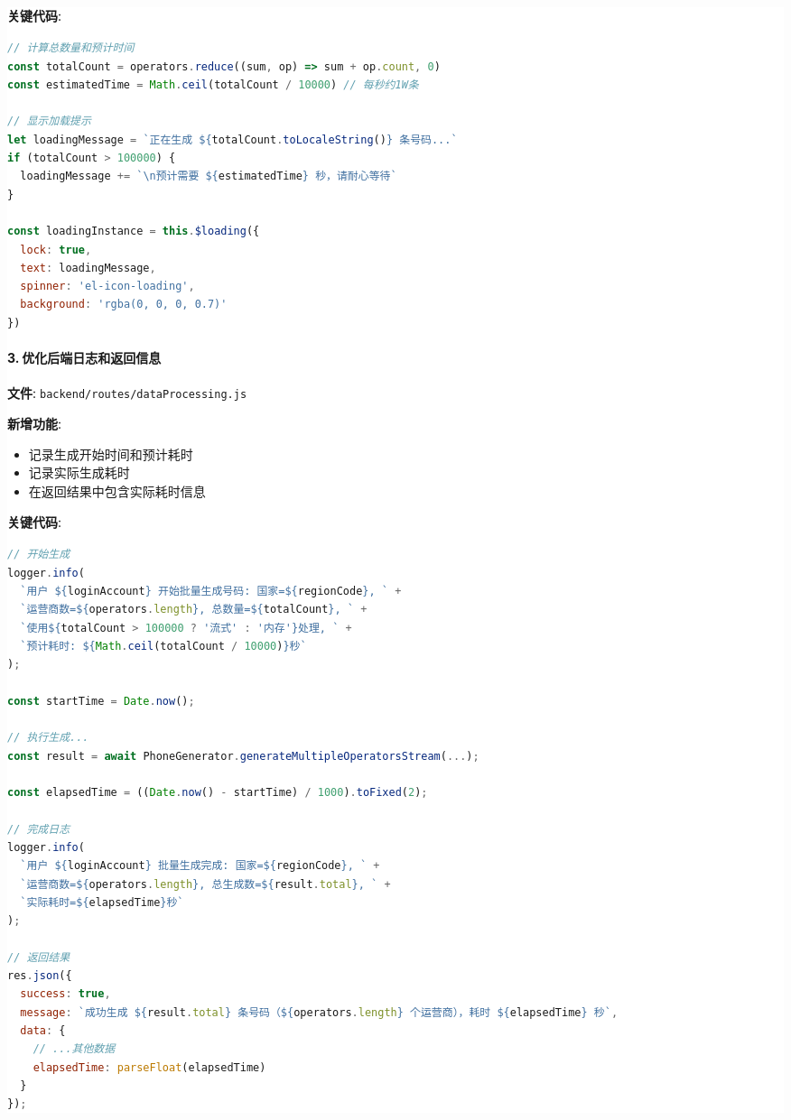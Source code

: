 **关键代码**:
```javascript
// 计算总数量和预计时间
const totalCount = operators.reduce((sum, op) => sum + op.count, 0)
const estimatedTime = Math.ceil(totalCount / 10000) // 每秒约1W条

// 显示加载提示
let loadingMessage = `正在生成 ${totalCount.toLocaleString()} 条号码...`
if (totalCount > 100000) {
  loadingMessage += `\n预计需要 ${estimatedTime} 秒，请耐心等待`
}

const loadingInstance = this.$loading({
  lock: true,
  text: loadingMessage,
  spinner: 'el-icon-loading',
  background: 'rgba(0, 0, 0, 0.7)'
})
```

#### 3. 优化后端日志和返回信息

**文件**: `backend/routes/dataProcessing.js`

**新增功能**:
- 记录生成开始时间和预计耗时
- 记录实际生成耗时
- 在返回结果中包含实际耗时信息

**关键代码**:
```javascript
// 开始生成
logger.info(
  `用户 ${loginAccount} 开始批量生成号码: 国家=${regionCode}, ` +
  `运营商数=${operators.length}, 总数量=${totalCount}, ` +
  `使用${totalCount > 100000 ? '流式' : '内存'}处理, ` +
  `预计耗时: ${Math.ceil(totalCount / 10000)}秒`
);

const startTime = Date.now();

// 执行生成...
const result = await PhoneGenerator.generateMultipleOperatorsStream(...);

const elapsedTime = ((Date.now() - startTime) / 1000).toFixed(2);

// 完成日志
logger.info(
  `用户 ${loginAccount} 批量生成完成: 国家=${regionCode}, ` +
  `运营商数=${operators.length}, 总生成数=${result.total}, ` +
  `实际耗时=${elapsedTime}秒`
);

// 返回结果
res.json({
  success: true,
  message: `成功生成 ${result.total} 条号码（${operators.length} 个运营商），耗时 ${elapsedTime} 秒`,
  data: {
    // ...其他数据
    elapsedTime: parseFloat(elapsedTime)
  }
});
```
